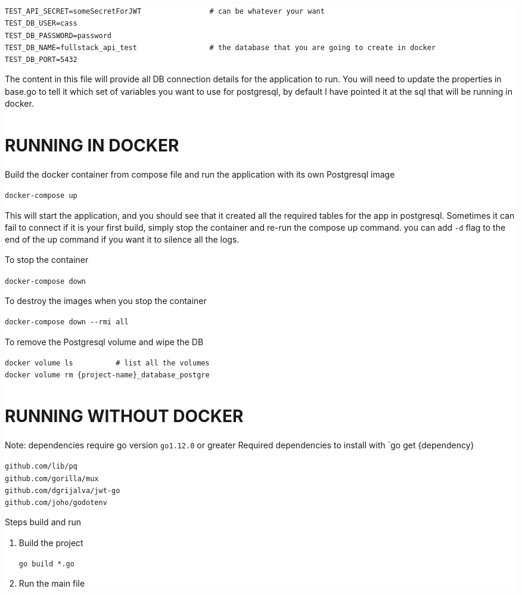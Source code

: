 ```
TEST_API_SECRET=someSecretForJWT                # can be whatever your want
TEST_DB_USER=cass
TEST_DB_PASSWORD=password
TEST_DB_NAME=fullstack_api_test                 # the database that you are going to create in docker
TEST_DB_PORT=5432
```
The content in this file will provide all DB connection details for the application to run. You will need to update the properties in base.go to tell it which set of variables you want to use for postgresql, by default I have pointed it at the sql that will be running in docker.

# **RUNNING IN DOCKER**
Build the docker container from compose file and run the application with its own Postgresql image
```
docker-compose up
```
This will start the application, and you should see that it created all the required tables for the app in postgresql. Sometimes it can fail to connect if it is your first build, simply stop the container and re-run the compose up command. you can add `-d` flag to the end of the up command if you want it to silence all the logs.

To stop the container
```
docker-compose down
```

To destroy the images when you stop the container
```
docker-compose down --rmi all
```

To remove the Postgresql volume and wipe the DB
```
docker volume ls          # list all the volumes
docker volume rm {project-name}_database_postgre
```

# **RUNNING WITHOUT DOCKER**

Note: dependencies require go version `go1.12.0` or greater
Required dependencies to install with `go get {dependency}
```
github.com/lib/pq
github.com/gorilla/mux 
github.com/dgrijalva/jwt-go                          
github.com/joho/godotenv 
```
Steps build and run
1. Build the project

	`go build *.go`

2. Run the main file

